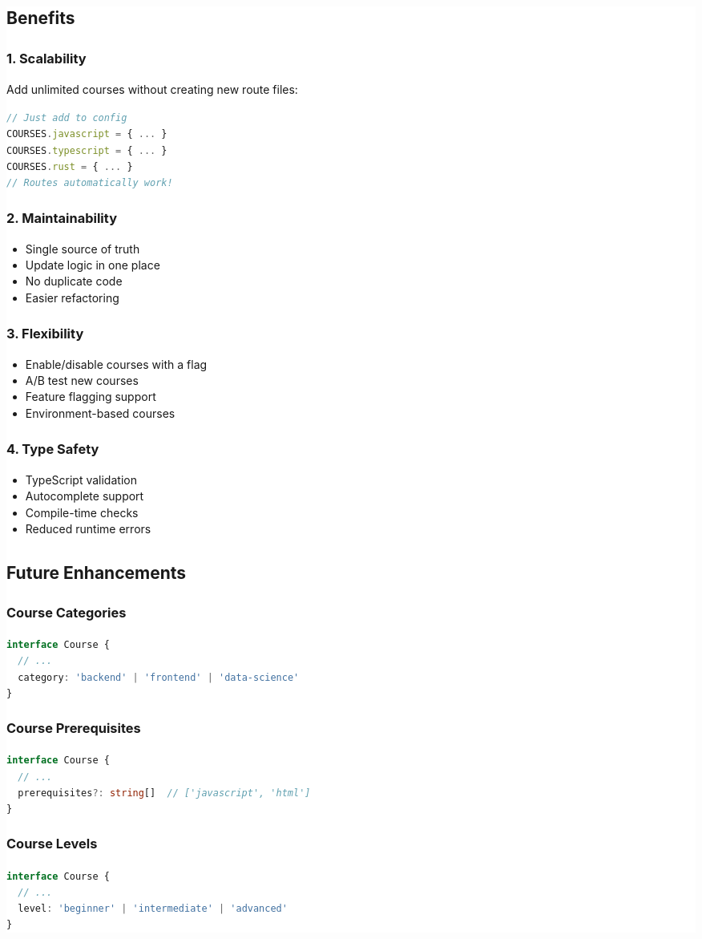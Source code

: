 ## Benefits

### 1. **Scalability**
Add unlimited courses without creating new route files:
```typescript
// Just add to config
COURSES.javascript = { ... }
COURSES.typescript = { ... }
COURSES.rust = { ... }
// Routes automatically work!
```

### 2. **Maintainability**
- Single source of truth
- Update logic in one place
- No duplicate code
- Easier refactoring

### 3. **Flexibility**
- Enable/disable courses with a flag
- A/B test new courses
- Feature flagging support
- Environment-based courses

### 4. **Type Safety**
- TypeScript validation
- Autocomplete support
- Compile-time checks
- Reduced runtime errors

## Future Enhancements

### Course Categories
```typescript
interface Course {
  // ...
  category: 'backend' | 'frontend' | 'data-science'
}
```

### Course Prerequisites
```typescript
interface Course {
  // ...
  prerequisites?: string[]  // ['javascript', 'html']
}
```

### Course Levels
```typescript
interface Course {
  // ...
  level: 'beginner' | 'intermediate' | 'advanced'
}
```
